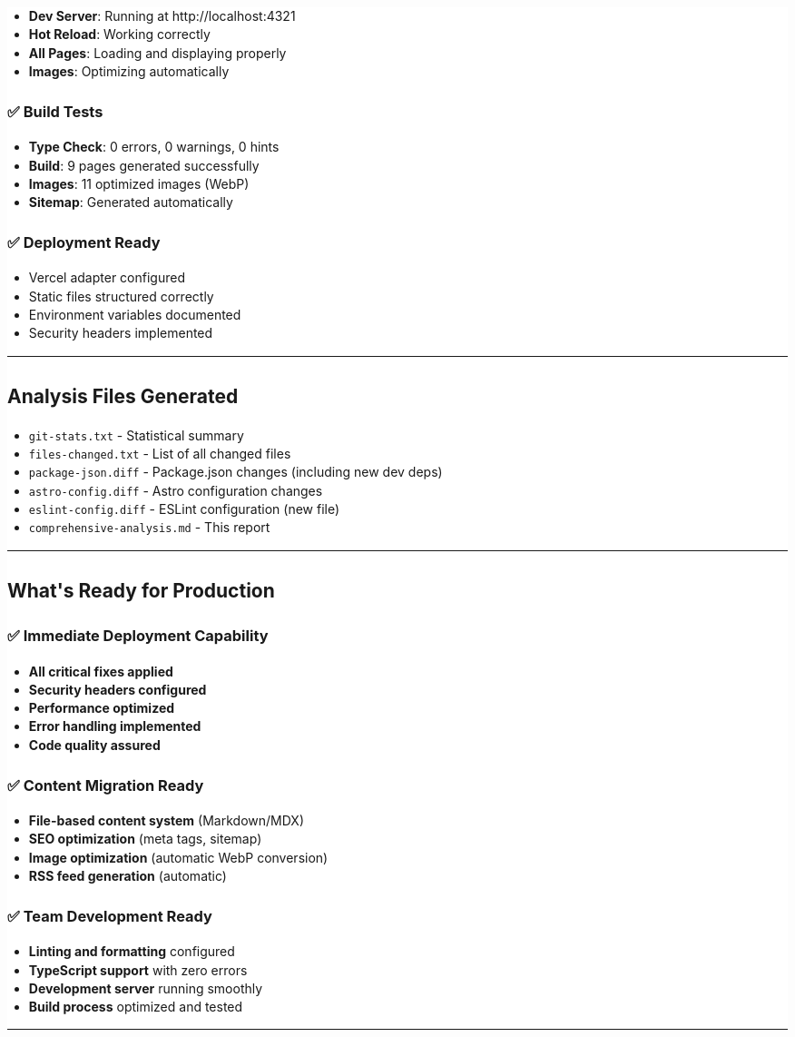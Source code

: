- **Dev Server**: Running at http://localhost:4321
- **Hot Reload**: Working correctly
- **All Pages**: Loading and displaying properly
- **Images**: Optimizing automatically

### ✅ Build Tests

- **Type Check**: 0 errors, 0 warnings, 0 hints
- **Build**: 9 pages generated successfully
- **Images**: 11 optimized images (WebP)
- **Sitemap**: Generated automatically

### ✅ Deployment Ready

- Vercel adapter configured
- Static files structured correctly
- Environment variables documented
- Security headers implemented

---

## Analysis Files Generated

- `git-stats.txt` - Statistical summary
- `files-changed.txt` - List of all changed files
- `package-json.diff` - Package.json changes (including new dev deps)
- `astro-config.diff` - Astro configuration changes
- `eslint-config.diff` - ESLint configuration (new file)
- `comprehensive-analysis.md` - This report

---

## What's Ready for Production

### ✅ Immediate Deployment Capability

- **All critical fixes applied**
- **Security headers configured**
- **Performance optimized**
- **Error handling implemented**
- **Code quality assured**

### ✅ Content Migration Ready

- **File-based content system** (Markdown/MDX)
- **SEO optimization** (meta tags, sitemap)
- **Image optimization** (automatic WebP conversion)
- **RSS feed generation** (automatic)

### ✅ Team Development Ready

- **Linting and formatting** configured
- **TypeScript support** with zero errors
- **Development server** running smoothly
- **Build process** optimized and tested

---